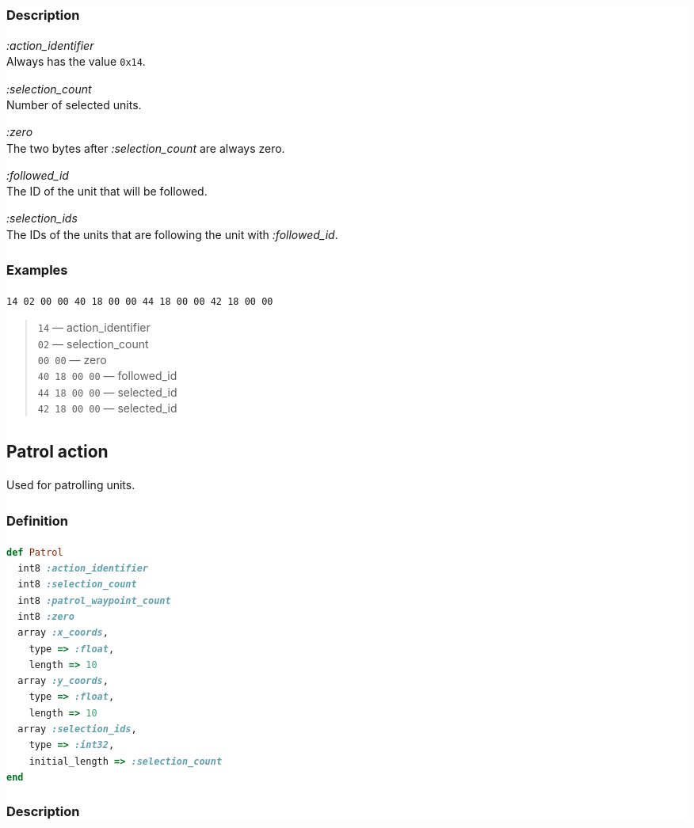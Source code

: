### Description

*:action_identifier*<br/>
Always has the value `0x14`.

*:selection_count*<br/>
Number of selected units.

*:zero*<br/>
The two bytes after *:selection_count* are always zero.

*:followed_id*<br/>
The ID of the unit that will be followed.

*:selection_ids*<br/>
The IDs of the units that are following the unit with *:followed_id*.

### Examples

`14 02 00 00 40 18 00 00 44 18 00 00 42 18 00 00`

>`14` &mdash; action_identifier<br/>
>`02` &mdash; selection_count<br/>
>`00 00` &mdash; zero<br/>
>`40 18 00 00` &mdash; followed_id<br/>
>`44 18 00 00` &mdash; selected_id<br/>
>`42 18 00 00` &mdash; selected_id

## Patrol action

Used for patrolling units.

### Definition

```ruby
def Patrol
  int8 :action_identifier
  int8 :selection_count
  int8 :patrol_waypoint_count
  int8 :zero
  array :x_coords,
    type => :float,
    length => 10
  array :y_coords,
    type => :float,
    length => 10
  array :selection_ids,
    type => :int32,
    initial_length => :selection_count
end
```

### Description
